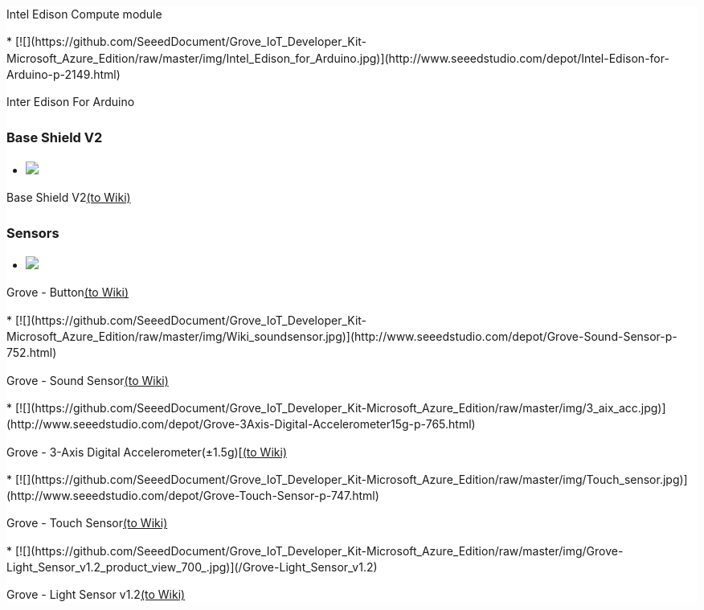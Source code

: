 Intel Edison Compute module

</div>
</div>
*   [![](https://github.com/SeeedDocument/Grove_IoT_Developer_Kit-Microsoft_Azure_Edition/raw/master/img/Intel_Edison_for_Arduino.jpg)](http://www.seeedstudio.com/depot/Intel-Edison-for-Arduino-p-2149.html)</div>

Inter Edison For Arduino

</div>
</div>

###   Base Shield V2

*   [![](https://github.com/SeeedDocument/Grove_IoT_Developer_Kit-Microsoft_Azure_Edition/raw/master/img/Base_Shield_v2-1.png)](http://www.seeedstudio.com/depot/Base-Shield-V2-p-1378.html)</div>

Base Shield V2[(to Wiki)](/Base_shield_v2)

</div>
</div>

###   Sensors

*   [![](https://github.com/SeeedDocument/Grove_IoT_Developer_Kit-Microsoft_Azure_Edition/raw/master/img/Button.jpg)](http://www.seeedstudio.com/depot/Grove-Button-p-766.html)</div>

Grove - Button[(to Wiki)](/Grove-Button)

</div>
</div>
*   [![](https://github.com/SeeedDocument/Grove_IoT_Developer_Kit-Microsoft_Azure_Edition/raw/master/img/Wiki_soundsensor.jpg)](http://www.seeedstudio.com/depot/Grove-Sound-Sensor-p-752.html)</div>

Grove - Sound Sensor[(to Wiki)](/Grove-Sound_Sensor)

</div>
</div>
*   [![](https://github.com/SeeedDocument/Grove_IoT_Developer_Kit-Microsoft_Azure_Edition/raw/master/img/3_aix_acc.jpg)](http://www.seeedstudio.com/depot/Grove-3Axis-Digital-Accelerometer15g-p-765.html)</div>

Grove - 3-Axis Digital Accelerometer(±1.5g)[[(to Wiki)](/Grove-3-Axis_Digital_Accelerometer-1.5g)

</div>
</div>
*   [![](https://github.com/SeeedDocument/Grove_IoT_Developer_Kit-Microsoft_Azure_Edition/raw/master/img/Touch_sensor.jpg)](http://www.seeedstudio.com/depot/Grove-Touch-Sensor-p-747.html)</div>

Grove - Touch Sensor[(to Wiki)](/Grove-Touch_Sensor)

</div>
</div>
*   [![](https://github.com/SeeedDocument/Grove_IoT_Developer_Kit-Microsoft_Azure_Edition/raw/master/img/Grove-Light_Sensor_v1.2_product_view_700_.jpg)](/Grove-Light_Sensor_v1.2)

Grove - Light Sensor v1.2[(to Wiki)](/Grove-Light_Sensor_v1.2)
